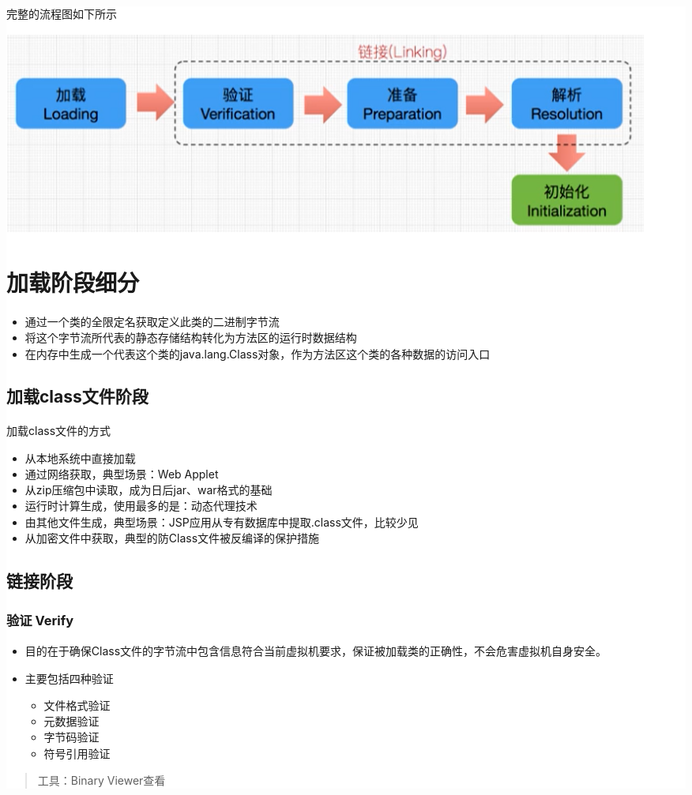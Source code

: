 
完整的流程图如下所示

![](../images/2020/08/20200820175322.png)


#   加载阶段细分
+   通过一个类的全限定名获取定义此类的二进制字节流
+   将这个字节流所代表的静态存储结构转化为方法区的运行时数据结构
+   在内存中生成一个代表这个类的java.lang.Class对象，作为方法区这个类的各种数据的访问入口

##  加载class文件阶段
加载class文件的方式

+   从本地系统中直接加载
+   通过网络获取，典型场景：Web Applet
+   从zip压缩包中读取，成为日后jar、war格式的基础
+   运行时计算生成，使用最多的是：动态代理技术
+   由其他文件生成，典型场景：JSP应用从专有数据库中提取.class文件，比较少见
+   从加密文件中获取，典型的防Class文件被反编译的保护措施

##  链接阶段
###     验证 Verify

+   目的在于确保Class文件的字节流中包含信息符合当前虚拟机要求，保证被加载类的正确性，不会危害虚拟机自身安全。

+   主要包括四种验证
    *   文件格式验证
    *   元数据验证
    *   字节码验证
    *   符号引用验证

>   工具：Binary Viewer查看
